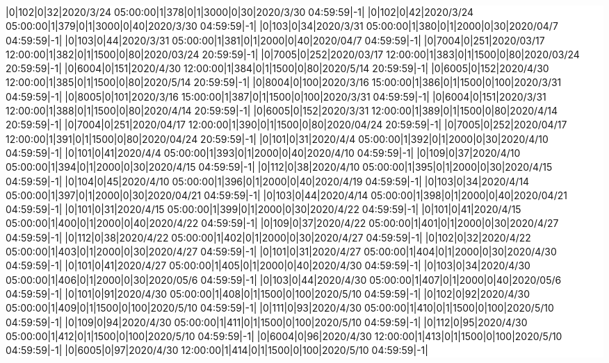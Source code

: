 |0|102|0|32|2020/3/24 05:00:00|1|378|0|1|3000|0|30|2020/3/30 04:59:59|-1|
|0|102|0|42|2020/3/24 05:00:00|1|379|0|1|3000|0|40|2020/3/30 04:59:59|-1|
|0|103|0|34|2020/3/31 05:00:00|1|380|0|1|2000|0|30|2020/04/7 04:59:59|-1|
|0|103|0|44|2020/3/31 05:00:00|1|381|0|1|2000|0|40|2020/04/7 04:59:59|-1|
|0|7004|0|251|2020/03/17 12:00:00|1|382|0|1|1500|0|80|2020/03/24 20:59:59|-1|
|0|7005|0|252|2020/03/17 12:00:00|1|383|0|1|1500|0|80|2020/03/24 20:59:59|-1|
|0|6004|0|151|2020/4/30 12:00:00|1|384|0|1|1500|0|80|2020/5/14 20:59:59|-1|
|0|6005|0|152|2020/4/30 12:00:00|1|385|0|1|1500|0|80|2020/5/14 20:59:59|-1|
|0|8004|0|100|2020/3/16 15:00:00|1|386|0|1|1500|0|100|2020/3/31 04:59:59|-1|
|0|8005|0|101|2020/3/16 15:00:00|1|387|0|1|1500|0|100|2020/3/31 04:59:59|-1|
|0|6004|0|151|2020/3/31 12:00:00|1|388|0|1|1500|0|80|2020/4/14 20:59:59|-1|
|0|6005|0|152|2020/3/31 12:00:00|1|389|0|1|1500|0|80|2020/4/14 20:59:59|-1|
|0|7004|0|251|2020/04/17 12:00:00|1|390|0|1|1500|0|80|2020/04/24 20:59:59|-1|
|0|7005|0|252|2020/04/17 12:00:00|1|391|0|1|1500|0|80|2020/04/24 20:59:59|-1|
|0|101|0|31|2020/4/4 05:00:00|1|392|0|1|2000|0|30|2020/4/10 04:59:59|-1|
|0|101|0|41|2020/4/4 05:00:00|1|393|0|1|2000|0|40|2020/4/10 04:59:59|-1|
|0|109|0|37|2020/4/10 05:00:00|1|394|0|1|2000|0|30|2020/4/15 04:59:59|-1|
|0|112|0|38|2020/4/10 05:00:00|1|395|0|1|2000|0|30|2020/4/15 04:59:59|-1|
|0|104|0|45|2020/4/10 05:00:00|1|396|0|1|2000|0|40|2020/4/19 04:59:59|-1|
|0|103|0|34|2020/4/14 05:00:00|1|397|0|1|2000|0|30|2020/04/21 04:59:59|-1|
|0|103|0|44|2020/4/14 05:00:00|1|398|0|1|2000|0|40|2020/04/21 04:59:59|-1|
|0|101|0|31|2020/4/15 05:00:00|1|399|0|1|2000|0|30|2020/4/22 04:59:59|-1|
|0|101|0|41|2020/4/15 05:00:00|1|400|0|1|2000|0|40|2020/4/22 04:59:59|-1|
|0|109|0|37|2020/4/22 05:00:00|1|401|0|1|2000|0|30|2020/4/27 04:59:59|-1|
|0|112|0|38|2020/4/22 05:00:00|1|402|0|1|2000|0|30|2020/4/27 04:59:59|-1|
|0|102|0|32|2020/4/22 05:00:00|1|403|0|1|2000|0|30|2020/4/27 04:59:59|-1|
|0|101|0|31|2020/4/27 05:00:00|1|404|0|1|2000|0|30|2020/4/30 04:59:59|-1|
|0|101|0|41|2020/4/27 05:00:00|1|405|0|1|2000|0|40|2020/4/30 04:59:59|-1|
|0|103|0|34|2020/4/30 05:00:00|1|406|0|1|2000|0|30|2020/05/6 04:59:59|-1|
|0|103|0|44|2020/4/30 05:00:00|1|407|0|1|2000|0|40|2020/05/6 04:59:59|-1|
|0|101|0|91|2020/4/30 05:00:00|1|408|0|1|1500|0|100|2020/5/10 04:59:59|-1|
|0|102|0|92|2020/4/30 05:00:00|1|409|0|1|1500|0|100|2020/5/10 04:59:59|-1|
|0|111|0|93|2020/4/30 05:00:00|1|410|0|1|1500|0|100|2020/5/10 04:59:59|-1|
|0|109|0|94|2020/4/30 05:00:00|1|411|0|1|1500|0|100|2020/5/10 04:59:59|-1|
|0|112|0|95|2020/4/30 05:00:00|1|412|0|1|1500|0|100|2020/5/10 04:59:59|-1|
|0|6004|0|96|2020/4/30 12:00:00|1|413|0|1|1500|0|100|2020/5/10 04:59:59|-1|
|0|6005|0|97|2020/4/30 12:00:00|1|414|0|1|1500|0|100|2020/5/10 04:59:59|-1|